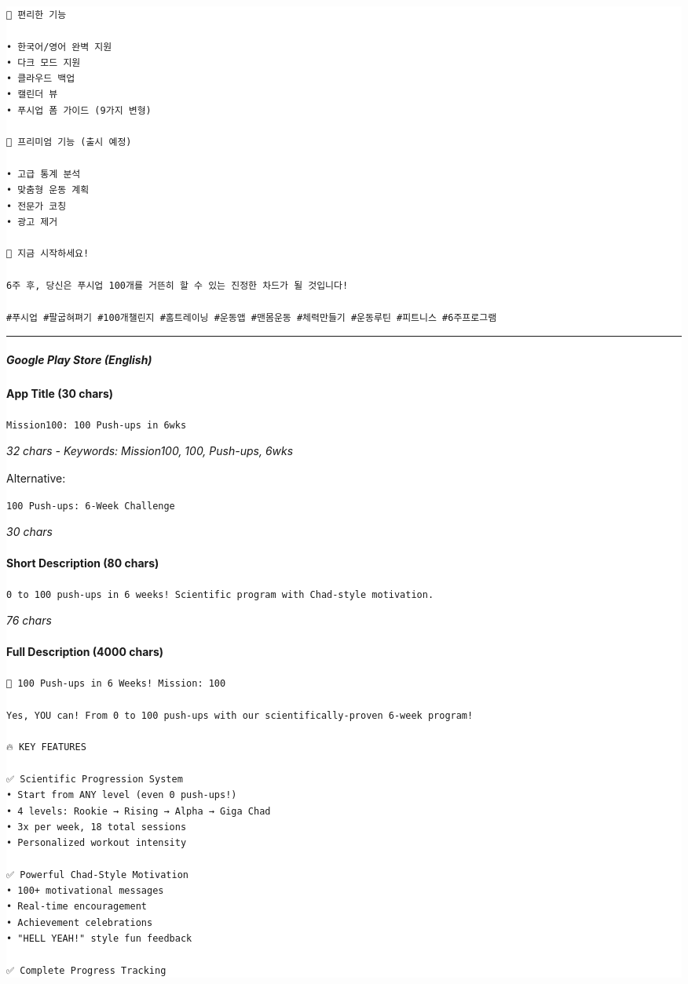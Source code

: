 ```markdown
📱 편리한 기능

• 한국어/영어 완벽 지원
• 다크 모드 지원
• 클라우드 백업
• 캘린더 뷰
• 푸시업 폼 가이드 (9가지 변형)

💎 프리미엄 기능 (출시 예정)

• 고급 통계 분석
• 맞춤형 운동 계획
• 전문가 코칭
• 광고 제거

🚀 지금 시작하세요!

6주 후, 당신은 푸시업 100개를 거뜬히 할 수 있는 진정한 차드가 될 것입니다!

#푸시업 #팔굽혀펴기 #100개챌린지 #홈트레이닝 #운동앱 #맨몸운동 #체력만들기 #운동루틴 #피트니스 #6주프로그램
```

---

##### Google Play Store (English)

#### App Title (30 chars)
```
Mission100: 100 Push-ups in 6wks
```
*32 chars - Keywords: Mission100, 100, Push-ups, 6wks*

Alternative:
```
100 Push-ups: 6-Week Challenge
```
*30 chars*

#### Short Description (80 chars)
```
0 to 100 push-ups in 6 weeks! Scientific program with Chad-style motivation.
```
*76 chars*

#### Full Description (4000 chars)

```markdown
💪 100 Push-ups in 6 Weeks! Mission: 100

Yes, YOU can! From 0 to 100 push-ups with our scientifically-proven 6-week program!

🔥 KEY FEATURES

✅ Scientific Progression System
• Start from ANY level (even 0 push-ups!)
• 4 levels: Rookie → Rising → Alpha → Giga Chad
• 3x per week, 18 total sessions
• Personalized workout intensity

✅ Powerful Chad-Style Motivation
• 100+ motivational messages
• Real-time encouragement
• Achievement celebrations
• "HELL YEAH!" style fun feedback

✅ Complete Progress Tracking
```